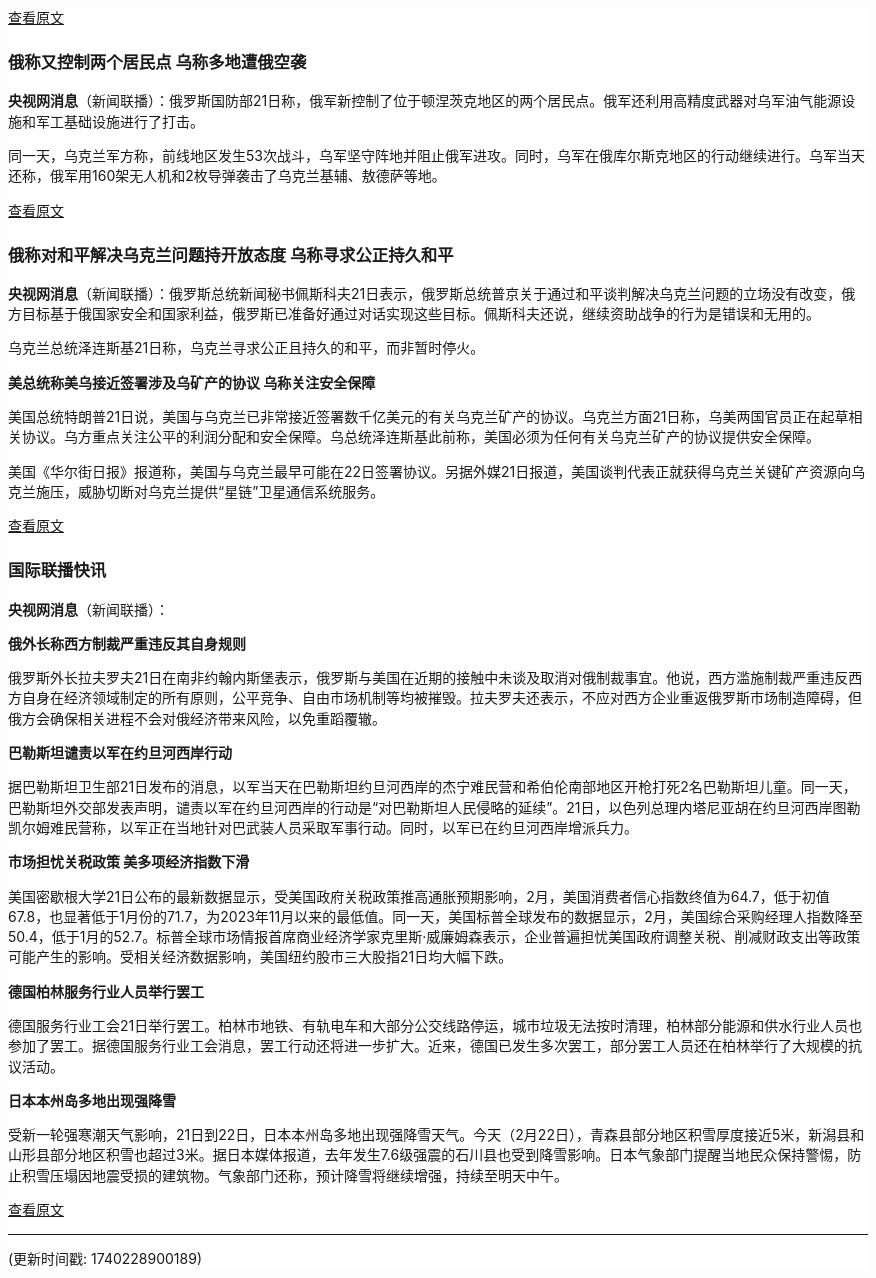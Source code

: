 [查看原文](https://tv.cctv.com/2025/02/22/VIDE8l3XfgHmbdUJAkDTdCD9250222.shtml)

### 俄称又控制两个居民点 乌称多地遭俄空袭

<p><strong>央视网消息</strong>（新闻联播）：俄罗斯国防部21日称，俄军新控制了位于顿涅茨克地区的两个居民点。俄军还利用高精度武器对乌军油气能源设施和军工基础设施进行了打击。</p><p>同一天，乌克兰军方称，前线地区发生53次战斗，乌军坚守阵地并阻止俄军进攻。同时，乌军在俄库尔斯克地区的行动继续进行。乌军当天还称，俄军用160架无人机和2枚导弹袭击了乌克兰基辅、敖德萨等地。</p>

[查看原文](https://tv.cctv.com/2025/02/22/VIDEjqj0OqzTYeNgZMNM3wk7250222.shtml)

### 俄称对和平解决乌克兰问题持开放态度 乌称寻求公正持久和平

<p><strong>央视网消息</strong>（新闻联播）：俄罗斯总统新闻秘书佩斯科夫21日表示，俄罗斯总统普京关于通过和平谈判解决乌克兰问题的立场没有改变，俄方目标基于俄国家安全和国家利益，俄罗斯已准备好通过对话实现这些目标。佩斯科夫还说，继续资助战争的行为是错误和无用的。</p><p>乌克兰总统泽连斯基21日称，乌克兰寻求公正且持久的和平，而非暂时停火。</p><p><strong>美总统称美乌接近签署涉及乌矿产的协议 乌称关注安全保障</strong></p><p>美国总统特朗普21日说，美国与乌克兰已非常接近签署数千亿美元的有关乌克兰矿产的协议。乌克兰方面21日称，乌美两国官员正在起草相关协议。乌方重点关注公平的利润分配和安全保障。乌总统泽连斯基此前称，美国必须为任何有关乌克兰矿产的协议提供安全保障。</p><p>美国《华尔街日报》报道称，美国与乌克兰最早可能在22日签署协议。另据外媒21日报道，美国谈判代表正就获得乌克兰关键矿产资源向乌克兰施压，威胁切断对乌克兰提供“星链”卫星通信系统服务。</p>

[查看原文](https://tv.cctv.com/2025/02/22/VIDEr7JRPNneQ3NehM11V9SS250222.shtml)

### 国际联播快讯

<p><strong>央视网消息</strong>（新闻联播）：</p><p><strong>俄外长称西方制裁严重违反其自身规则</strong></p><p>俄罗斯外长拉夫罗夫21日在南非约翰内斯堡表示，俄罗斯与美国在近期的接触中未谈及取消对俄制裁事宜。他说，西方滥施制裁严重违反西方自身在经济领域制定的所有原则，公平竞争、自由市场机制等均被摧毁。拉夫罗夫还表示，不应对西方企业重返俄罗斯市场制造障碍，但俄方会确保相关进程不会对俄经济带来风险，以免重蹈覆辙。</p><p><strong>巴勒斯坦谴责以军在约旦河西岸行动</strong></p><p>据巴勒斯坦卫生部21日发布的消息，以军当天在巴勒斯坦约旦河西岸的杰宁难民营和希伯伦南部地区开枪打死2名巴勒斯坦儿童。同一天，巴勒斯坦外交部发表声明，谴责以军在约旦河西岸的行动是“对巴勒斯坦人民侵略的延续”。21日，以色列总理内塔尼亚胡在约旦河西岸图勒凯尔姆难民营称，以军正在当地针对巴武装人员采取军事行动。同时，以军已在约旦河西岸增派兵力。</p><p><strong>市场担忧关税政策 美多项经济指数下滑</strong></p><p>美国密歇根大学21日公布的最新数据显示，受美国政府关税政策推高通胀预期影响，2月，美国消费者信心指数终值为64.7，低于初值67.8，也显著低于1月份的71.7，为2023年11月以来的最低值。同一天，美国标普全球发布的数据显示，2月，美国综合采购经理人指数降至50.4，低于1月的52.7。标普全球市场情报首席商业经济学家克里斯·威廉姆森表示，企业普遍担忧美国政府调整关税、削减财政支出等政策可能产生的影响。受相关经济数据影响，美国纽约股市三大股指21日均大幅下跌。</p><p><strong>德国柏林服务行业人员举行罢工</strong></p><p>德国服务行业工会21日举行罢工。柏林市地铁、有轨电车和大部分公交线路停运，城市垃圾无法按时清理，柏林部分能源和供水行业人员也参加了罢工。据德国服务行业工会消息，罢工行动还将进一步扩大。近来，德国已发生多次罢工，部分罢工人员还在柏林举行了大规模的抗议活动。</p><p><strong>日本本州岛多地出现强降雪</strong></p><p>受新一轮强寒潮天气影响，21日到22日，日本本州岛多地出现强降雪天气。今天（2月22日），青森县部分地区积雪厚度接近5米，新潟县和山形县部分地区积雪也超过3米。据日本媒体报道，去年发生7.6级强震的石川县也受到降雪影响。日本气象部门提醒当地民众保持警惕，防止积雪压塌因地震受损的建筑物。气象部门还称，预计降雪将继续增强，持续至明天中午。</p>

[查看原文](https://tv.cctv.com/2025/02/22/VIDEo1F9E7opr59A0YMREXWS250222.shtml)



---

(更新时间戳: 1740228900189)


